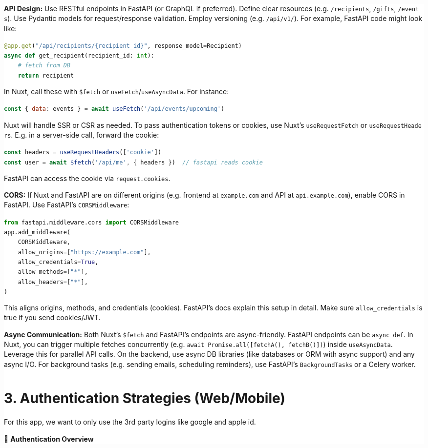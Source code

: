 **API Design:** Use RESTful endpoints in FastAPI (or GraphQL if preferred).  Define clear resources (e.g. `/recipients`, `/gifts`, `/events`).  Use Pydantic models for request/response validation.  Employ versioning (e.g. `/api/v1/`).  For example, FastAPI code might look like:

```python
@app.get("/api/recipients/{recipient_id}", response_model=Recipient)
async def get_recipient(recipient_id: int):
    # fetch from DB
    return recipient
```

In Nuxt, call these with `$fetch` or `useFetch`/`useAsyncData`.  For instance:

```js
const { data: events } = await useFetch('/api/events/upcoming')
```

Nuxt will handle SSR or CSR as needed.  To pass authentication tokens or cookies, use Nuxt’s `useRequestFetch` or `useRequestHeaders`.  E.g. in a server-side call, forward the cookie:

```js
const headers = useRequestHeaders(['cookie'])
const user = await $fetch('/api/me', { headers })  // fastapi reads cookie
```

FastAPI can access the cookie via `request.cookies`.

**CORS:** If Nuxt and FastAPI are on different origins (e.g. frontend at `example.com` and API at `api.example.com`), enable CORS in FastAPI.  Use FastAPI’s `CORSMiddleware`:

```python
from fastapi.middleware.cors import CORSMiddleware
app.add_middleware(
    CORSMiddleware,
    allow_origins=["https://example.com"],
    allow_credentials=True,
    allow_methods=["*"],
    allow_headers=["*"],
)
```

This aligns origins, methods, and credentials (cookies).  FastAPI’s docs explain this setup in detail.  Make sure `allow_credentials` is true if you send cookies/JWT.

**Async Communication:** Both Nuxt’s `$fetch` and FastAPI’s endpoints are async-friendly.  FastAPI endpoints can be `async def`.  In Nuxt, you can trigger multiple fetches concurrently (e.g. `await Promise.all([fetchA(), fetchB()])`) inside `useAsyncData`.  Leverage this for parallel API calls.  On the backend, use async DB libraries (like databases or ORM with async support) and any async I/O.  For background tasks (e.g. sending emails, scheduling reminders), use FastAPI’s `BackgroundTasks` or a Celery worker.

# 3. Authentication Strategies (Web/Mobile)

For this app, we want to only use the 3rd party logins like google and apple id.

🔐 **Authentication Overview**
